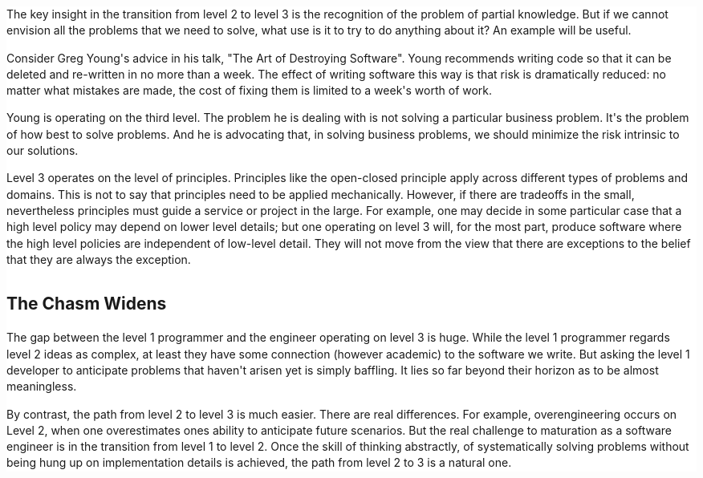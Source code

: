 The key insight in the transition from level 2 to level 3 is the recognition of the problem of partial knowledge. But if we cannot envision all the problems that we need to solve, what use is it to try to do anything about it? An example will be useful. 

Consider Greg Young's advice in his talk, "The Art of Destroying Software". Young recommends writing code so that it can be deleted and re-written in no more than a week. The effect of writing software this way is that risk is dramatically reduced: no matter what mistakes are made, the cost of fixing them is limited to a week's worth of work.

Young is operating on the third level. The problem he is dealing with is not solving a particular business problem. It's the problem of how best to solve problems. And he is advocating that, in solving business problems, we should minimize the risk intrinsic to our solutions.

Level 3 operates on the level of principles. Principles like the open-closed principle apply across different types of problems and domains. This is not to say that principles need to be applied mechanically. However, if there are tradeoffs in the small, nevertheless principles must guide a service or project in the large. For example, one may decide in some particular case that a high level policy may depend on lower level details; but one operating on level 3 will, for the most part, produce software where the high level policies are independent of low-level detail. They will not move from the view that there are exceptions to the belief that they are always the exception.

## The Chasm Widens

The gap between the level 1 programmer and the engineer operating on level 3 is huge. While the level 1 programmer regards level 2 ideas as complex, at least they have some connection (however academic) to the software we write. But asking the level 1 developer to anticipate problems that haven't arisen yet is simply baffling. It lies so far beyond their horizon as to be almost meaningless.

By contrast, the path from level 2 to level 3 is much easier. There are real differences. For example, overengineering occurs on Level 2, when one overestimates ones ability to anticipate future scenarios. But the real challenge to maturation as a software engineer is in the transition from level 1 to level 2. Once the skill of thinking abstractly, of systematically solving problems without being hung up on implementation details is achieved, the path from level 2 to 3 is a natural one.
